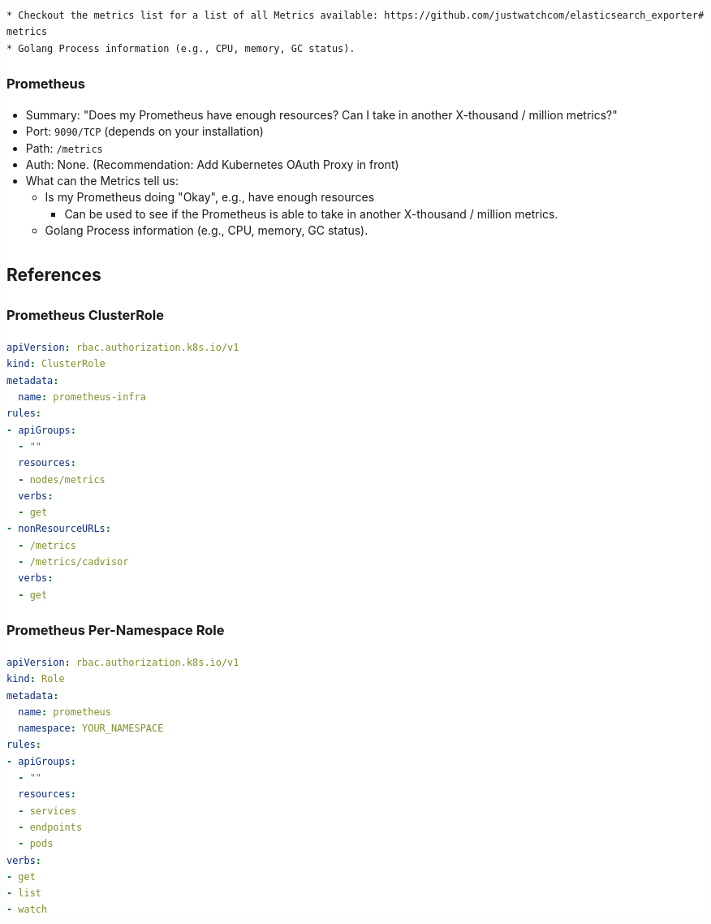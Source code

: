     * Checkout the metrics list for a list of all Metrics available: https://github.com/justwatchcom/elasticsearch_exporter#metrics
    * Golang Process information (e.g., CPU, memory, GC status).

### Prometheus

* Summary: "Does my Prometheus have enough resources? Can I take in another X-thousand / million metrics?"
* Port: `9090/TCP` (depends on your installation)
* Path: `/metrics`
* Auth: None. (Recommendation: Add Kubernetes OAuth Proxy in front)
* What can the Metrics tell us:
    * Is my Prometheus doing "Okay", e.g., have enough resources
        * Can be used to see if the Prometheus is able to take in another X-thousand / million metrics.
    * Golang Process information (e.g., CPU, memory, GC status).

## References

### Prometheus ClusterRole

```yaml
apiVersion: rbac.authorization.k8s.io/v1
kind: ClusterRole
metadata:
  name: prometheus-infra
rules:
- apiGroups:
  - ""
  resources:
  - nodes/metrics
  verbs:
  - get
- nonResourceURLs:
  - /metrics
  - /metrics/cadvisor
  verbs:
  - get
```

### Prometheus Per-Namespace Role

```yaml
apiVersion: rbac.authorization.k8s.io/v1
kind: Role
metadata:
  name: prometheus
  namespace: YOUR_NAMESPACE
rules:
- apiGroups:
  - ""
  resources:
  - services
  - endpoints
  - pods
verbs:
- get
- list
- watch
```
